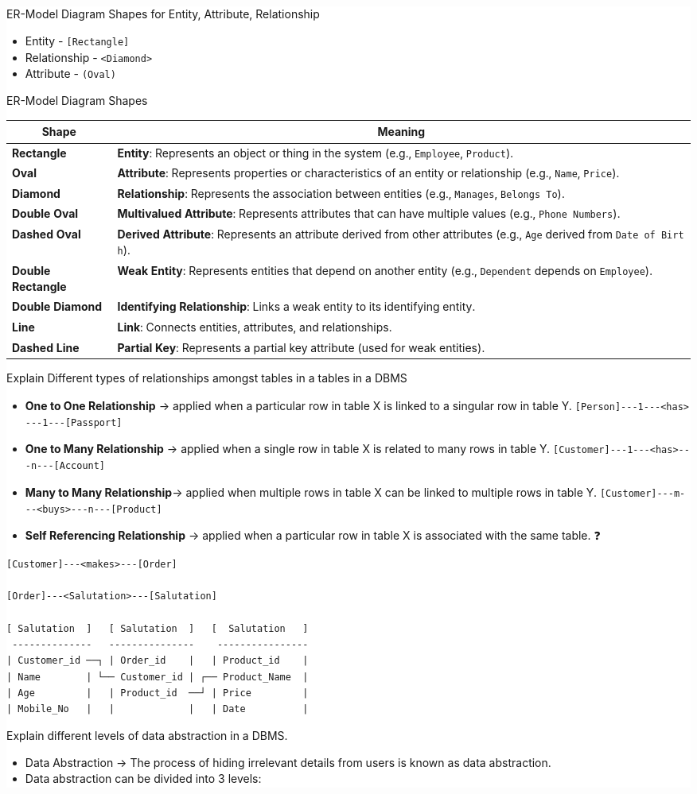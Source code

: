 
ER-Model Diagram Shapes for Entity, Attribute, Relationship
- Entity - `[Rectangle]`
- Relationship - `<Diamond>`
- Attribute - `(Oval)`


ER-Model Diagram Shapes

|**Shape**|**Meaning**|
|---|---|
|**Rectangle**|**Entity**: Represents an object or thing in the system (e.g., `Employee`, `Product`).|
|**Oval**|**Attribute**: Represents properties or characteristics of an entity or relationship (e.g., `Name`, `Price`).|
|**Diamond**|**Relationship**: Represents the association between entities (e.g., `Manages`, `Belongs To`).|
|**Double Oval**|**Multivalued Attribute**: Represents attributes that can have multiple values (e.g., `Phone Numbers`).|
|**Dashed Oval**|**Derived Attribute**: Represents an attribute derived from other attributes (e.g., `Age` derived from `Date of Birth`).|
|**Double Rectangle**|**Weak Entity**: Represents entities that depend on another entity (e.g., `Dependent` depends on `Employee`).|
|**Double Diamond**|**Identifying Relationship**: Links a weak entity to its identifying entity.|
|**Line**|**Link**: Connects entities, attributes, and relationships.|
|**Dashed Line**|**Partial Key**: Represents a partial key attribute (used for weak entities).|

Explain Different types of relationships amongst tables in a tables in a DBMS
- **One to One Relationship** -> applied when a particular row in table X is linked to a singular row in table Y.  `[Person]---1---<has>---1---[Passport]`

- **One to Many Relationship** -> applied when a single row in table X is related to many rows in table Y.  `[Customer]---1---<has>---n---[Account]`

- **Many to Many Relationship**-> applied when multiple rows in table X can be linked to multiple rows in table Y. `[Customer]---m---<buys>---n---[Product]`

- **Self Referencing Relationship** -> applied when a particular row in table X is associated with the same table. ❓
```
[Customer]---<makes>---[Order]

[Order]---<Salutation>---[Salutation]

[ Salutation  ]   [ Salutation  ]   [  Salutation   ]
 --------------   ---------------    ----------------
| Customer_id ──┐ | Order_id    |   | Product_id    |
| Name        | └── Customer_id | ┌── Product_Name  |
| Age         |   | Product_id  ──┘ | Price         |
| Mobile_No   |   |             |   | Date          | 
```

Explain different levels of data abstraction in a DBMS.
- Data Abstraction -> The process of hiding irrelevant details from users is known as data abstraction.
- Data abstraction can be divided into 3 levels:
